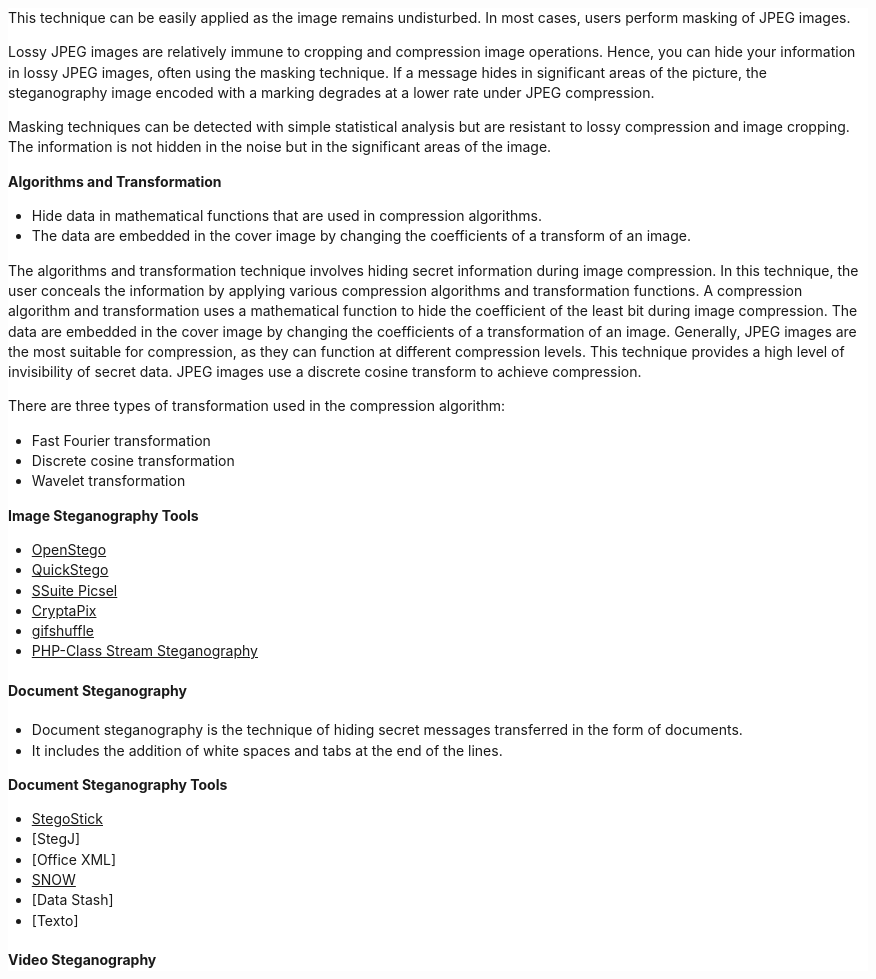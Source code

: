 This technique can be easily applied as the image remains undisturbed. In most cases, users perform masking of JPEG images.

Lossy JPEG images are relatively immune to cropping and compression image operations. Hence, you can hide your information in lossy JPEG images, often using the masking technique. If a message hides in significant areas of the picture, the steganography image encoded with a marking degrades at a lower rate under JPEG compression.

Masking techniques can be detected with simple statistical analysis but are resistant to lossy compression and image cropping. The information is not hidden in the noise but in the significant areas of the image.

**Algorithms and Transformation**

* Hide data in mathematical functions that are used in compression algorithms.
* The data are embedded in the cover image by changing the coefficients of a transform of an image.

The algorithms and transformation technique involves hiding secret information during image compression. In this technique, the user conceals the information by applying various compression algorithms and transformation functions. A compression algorithm and transformation uses a mathematical function to hide the coefficient of the least bit during image compression. The data are embedded in the cover image by changing the coefficients of a transformation of an image. Generally, JPEG images are the most suitable for compression, as they can function at different compression levels. This technique provides a high level of invisibility of secret data. JPEG images use a discrete cosine transform to achieve compression.

There are three types of transformation used in the compression algorithm:

* Fast Fourier transformation&#x20;
* Discrete cosine transformation&#x20;
* Wavelet transformation

**Image Steganography Tools**

* [OpenStego](https://www.openstego.com)
* [QuickStego](http://quickcrypto.com)
* [SSuite Picsel](https://www.ssuitesoft.com)
* [CryptaPix](https://www.briggsoft.com)
* [gifshuffle](http://www.darkside.com.au)
* [PHP-Class Stream Steganography](https://www.phpclasses.org)

#### Document Steganography

* Document steganography is the technique of hiding secret messages transferred in the form of documents.
* It includes the addition of white spaces and tabs at the end of the lines.

**Document Steganography Tools**

* [StegoStick](https://sourceforge.net)
* \[StegJ]
* \[Office XML]
* [SNOW](http://www.darkside.com.au)
* \[Data Stash]
* \[Texto]

#### Video Steganography
